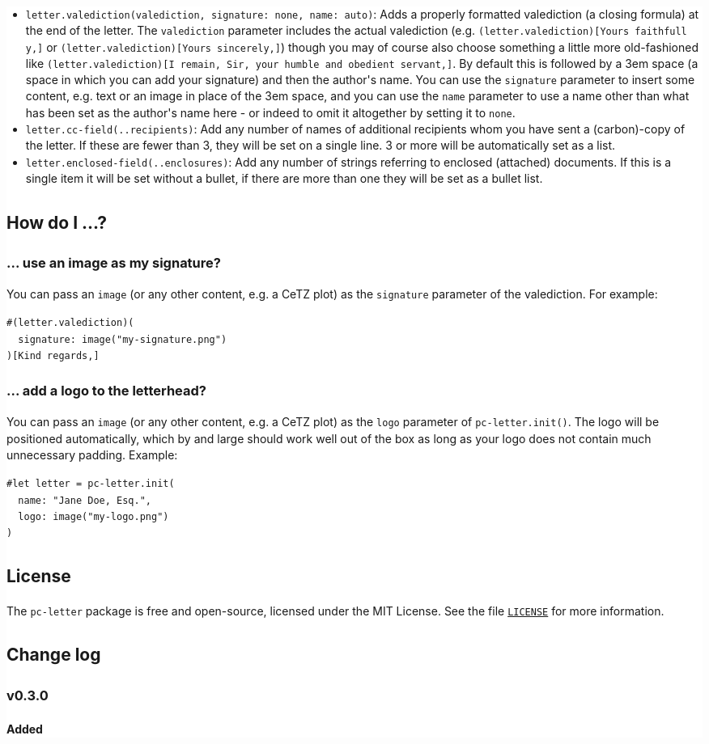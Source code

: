 - `letter.valediction(valediction, signature: none, name: auto)`: Adds a properly formatted valediction (a closing formula) at the end of the letter. The `valediction` parameter includes the actual valediction (e.g. `(letter.valediction)[Yours faithfully,]` or `(letter.valediction)[Yours sincerely,]`) though you may of course also choose something a little more old-fashioned like `(letter.valediction)[I remain, Sir, your humble and obedient servant,]`. By default this is followed by a 3em space (a space in which you can add your signature) and then the author's name. You can use the `signature` parameter to insert some content, e.g. text or an image in place of the 3em space, and you can use the `name` parameter to use a name other than what has been set as the author's name here - or indeed to omit it altogether by setting it to `none`.
- `letter.cc-field(..recipients)`: Add any number of names of additional recipients whom you have sent a (carbon)-copy of the letter. If these are fewer than 3, they will be set on a single line. 3 or more will be automatically set as a list.
- `letter.enclosed-field(..enclosures)`: Add any number of strings referring to enclosed (attached) documents. If this is a single item it will be set without a bullet, if there are more than one they will be set as a bullet list.

## How do I ...?

### ... use an image as my signature?

You can pass an `image` (or any other content, e.g. a CeTZ plot) as the `signature` parameter of the valediction. For example:

```typst
#(letter.valediction)(
  signature: image("my-signature.png")
)[Kind regards,]
```

### ... add a logo to the letterhead?

You can pass an `image` (or any other content, e.g. a CeTZ plot) as the `logo` parameter of `pc-letter.init()`. The logo will be positioned automatically, which by and large should work well out of the box as long as your logo does not contain much unnecessary padding. Example:

```typst
#let letter = pc-letter.init(
  name: "Jane Doe, Esq.",
  logo: image("my-logo.png")
)
```

## License

The `pc-letter` package is free and open-source, licensed under the MIT License. See the file [`LICENSE`](./LICENSE) for more information.

## Change log

### v0.3.0

#### Added
